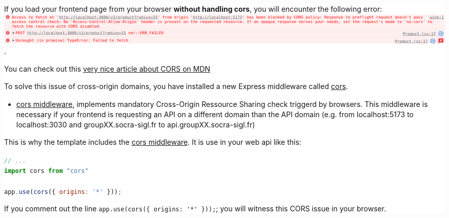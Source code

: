 If you load your frontend page from your browser **without handling cors**, you will encounter the following error:
![cors](docs/cors-errors.png).

You can check out this [very nice article about CORS on MDN](https://developer.mozilla.org/en-US/docs/Web/HTTP/CORS)

To solve this issue of cross-origin domains, you have installed a new Express middleware called [cors](https://www.npmjs.com/package/cors).

- [cors middleware](https://www.npmjs.com/package/cors), implements mandatory Cross-Origin Ressource Sharing check triggerd by browsers. This middleware is necessary if your frontend is requesting an API on a different domain than the API domain (e.g. from localhost:5173 to localhost:3030 and groupXX.socra-sigl.fr to api.groupXX.socra-sigl.fr)

This is why the template includes the [cors middleware](https://www.npmjs.com/package/cors). It is use in your web api like this:

```js
// ...
import cors from "cors"

app.use(cors({ origins: '*' }));
```

If you comment out the line `app.use(cors({ origins: '*' }));`; you will witness this CORS issue in your browser.

